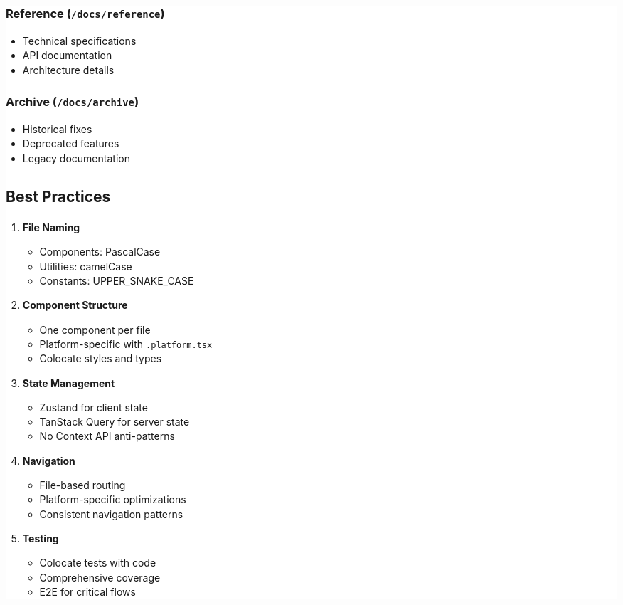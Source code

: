 ### Reference (`/docs/reference`)
- Technical specifications
- API documentation
- Architecture details

### Archive (`/docs/archive`)
- Historical fixes
- Deprecated features
- Legacy documentation

## Best Practices

1. **File Naming**
   - Components: PascalCase
   - Utilities: camelCase
   - Constants: UPPER_SNAKE_CASE

2. **Component Structure**
   - One component per file
   - Platform-specific with `.platform.tsx`
   - Colocate styles and types

3. **State Management**
   - Zustand for client state
   - TanStack Query for server state
   - No Context API anti-patterns

4. **Navigation**
   - File-based routing
   - Platform-specific optimizations
   - Consistent navigation patterns

5. **Testing**
   - Colocate tests with code
   - Comprehensive coverage
   - E2E for critical flows